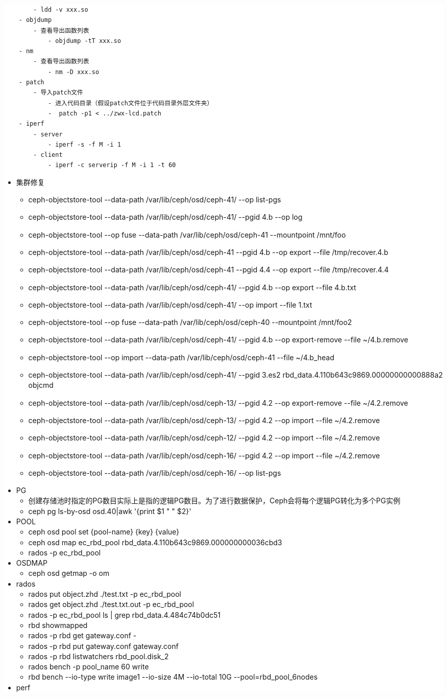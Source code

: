             - ldd -v xxx.so
        - objdump
            - 查看导出函数列表
                - objdump -tT xxx.so
        - nm
            - 查看导出函数列表
                - nm -D xxx.so
        - patch
            - 导入patch文件
                - 进入代码目录（假设patch文件位于代码目录外层文件夹）
                -  patch -p1 < ../zwx-lcd.patch
        - iperf
            - server
                - iperf -s -f M -i 1 
            - client
                - iperf -c serverip -f M -i 1 -t 60 


- 集群修复
    - ceph-objectstore-tool --data-path /var/lib/ceph/osd/ceph-41/ --op list-pgs
    - ceph-objectstore-tool --data-path /var/lib/ceph/osd/ceph-41/ --pgid 4.b --op log
    - ceph-objectstore-tool --op fuse --data-path /var/lib/ceph/osd/ceph-41 --mountpoint /mnt/foo
    - ceph-objectstore-tool --data-path /var/lib/ceph/osd/ceph-41 --pgid 4.b --op export --file /tmp/recover.4.b
    
    - ceph-objectstore-tool --data-path /var/lib/ceph/osd/ceph-41 --pgid 4.4 --op export --file /tmp/recover.4.4
    - ceph-objectstore-tool --data-path /var/lib/ceph/osd/ceph-41/ --pgid 4.b --op export --file 4.b.txt
    - ceph-objectstore-tool --data-path /var/lib/ceph/osd/ceph-41/ --op import --file 1.txt
    - ceph-objectstore-tool --op fuse --data-path /var/lib/ceph/osd/ceph-40 --mountpoint /mnt/foo2
    - ceph-objectstore-tool --data-path /var/lib/ceph/osd/ceph-41/ --pgid 4.b --op export-remove --file ~/4.b.remove
    - ceph-objectstore-tool --op import --data-path /var/lib/ceph/osd/ceph-41 --file ~/4.b_head
    - ceph-objectstore-tool --data-path /var/lib/ceph/osd/ceph-41/ --pgid 3.es2 rbd_data.4.110b643c9869.00000000000888a2 objcmd
    - ceph-objectstore-tool --data-path /var/lib/ceph/osd/ceph-13/ --pgid 4.2 --op export-remove --file ~/4.2.remove
    - ceph-objectstore-tool --data-path /var/lib/ceph/osd/ceph-13/ --pgid 4.2 --op import --file ~/4.2.remove
    - ceph-objectstore-tool --data-path /var/lib/ceph/osd/ceph-12/ --pgid 4.2 --op import --file ~/4.2.remove
    - ceph-objectstore-tool --data-path /var/lib/ceph/osd/ceph-16/ --pgid 4.2 --op import --file ~/4.2.remove
    - ceph-objectstore-tool --data-path /var/lib/ceph/osd/ceph-16/ --op list-pgs
- PG
    - 创建存储池时指定的PG数目实际上是指的逻辑PG数目。为了进行数据保护，Ceph会将每个逻辑PG转化为多个PG实例
    - ceph pg ls-by-osd osd.40|awk '{print $1 " " $2}'
- POOL
    - ceph osd pool set {pool-name} {key} {value}
    - ceph osd map ec_rbd_pool rbd_data.4.110b643c9869.000000000036cbd3
    - rados -p ec_rbd_pool 
- OSDMAP
    - ceph osd getmap -o om
- rados
    - rados put object.zhd ./test.txt  -p ec_rbd_pool 
    - rados get object.zhd ./test.txt.out -p ec_rbd_pool
    - rados -p ec_rbd_pool ls | grep rbd_data.4.484c74b0dc51
    - rbd showmapped
    - rados -p rbd get gateway.conf -
    - rados -p rbd put gateway.conf gateway.conf
    - rados -p rbd listwatchers rbd_pool.disk_2
    - rados bench -p pool_name 60 write
    - rbd bench --io-type write image1 --io-size 4M --io-total 10G  --pool=rbd_pool_6nodes
- perf